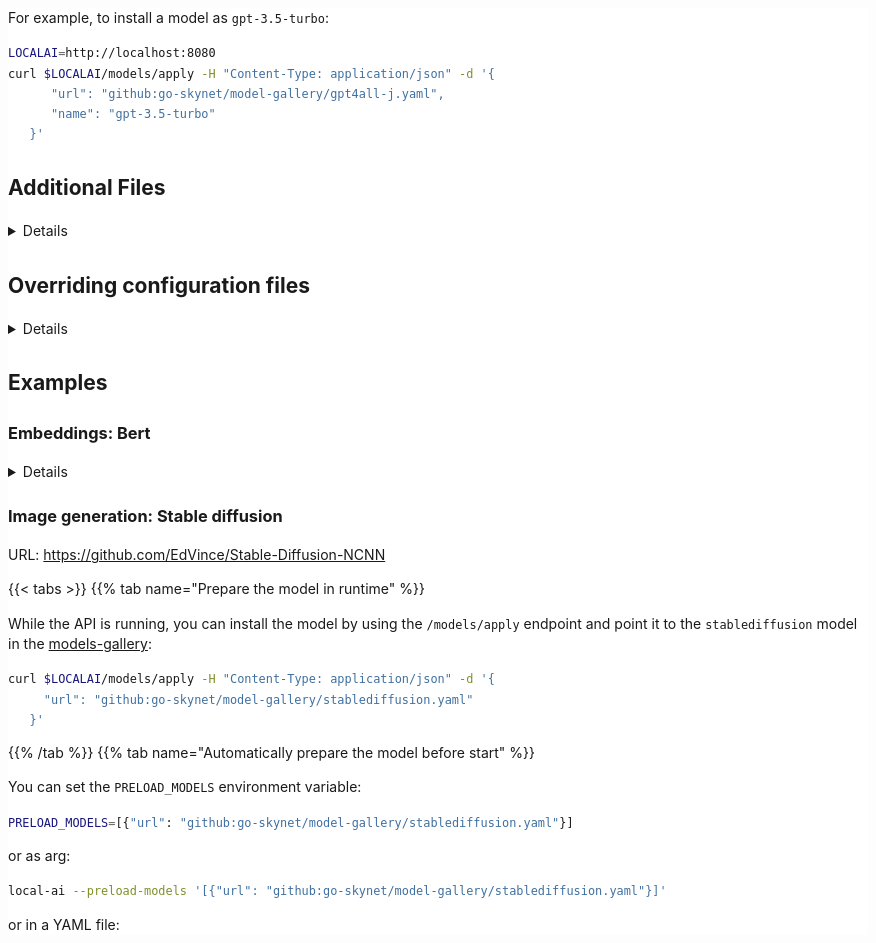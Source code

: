 For example, to install a model as `gpt-3.5-turbo`:
   
```bash
LOCALAI=http://localhost:8080
curl $LOCALAI/models/apply -H "Content-Type: application/json" -d '{
      "url": "github:go-skynet/model-gallery/gpt4all-j.yaml",
      "name": "gpt-3.5-turbo"
   }'  
```
## Additional Files

<details></details>

## Overriding configuration files

<details></details>



## Examples

### Embeddings: Bert

<details></details>

### Image generation: Stable diffusion

URL: https://github.com/EdVince/Stable-Diffusion-NCNN

{{< tabs >}}
{{% tab name="Prepare the model in runtime" %}}

While the API is running, you can install the model by using the `/models/apply` endpoint and point it to the `stablediffusion` model in the [models-gallery](https://github.com/go-skynet/model-gallery#image-generation-stable-diffusion):
```bash
curl $LOCALAI/models/apply -H "Content-Type: application/json" -d '{         
     "url": "github:go-skynet/model-gallery/stablediffusion.yaml"
   }'
```

{{% /tab %}}
{{% tab name="Automatically prepare the model before start" %}}

You can set the `PRELOAD_MODELS` environment variable:

```bash
PRELOAD_MODELS=[{"url": "github:go-skynet/model-gallery/stablediffusion.yaml"}]
```

or as arg:

```bash
local-ai --preload-models '[{"url": "github:go-skynet/model-gallery/stablediffusion.yaml"}]'
```

or in a YAML file:
